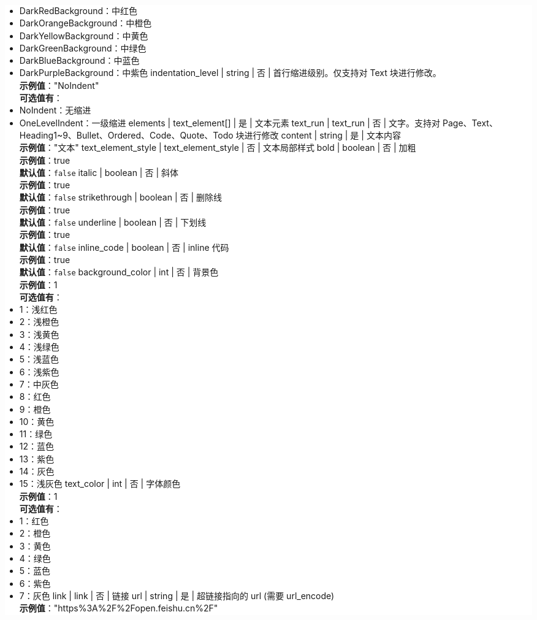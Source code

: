 - DarkRedBackground：中红色  
- DarkOrangeBackground：中橙色  
- DarkYellowBackground：中黄色  
- DarkGreenBackground：中绿色  
- DarkBlueBackground：中蓝色  
- DarkPurpleBackground：中紫色
indentation_level | string | 否 | 首行缩进级别。仅支持对 Text 块进行修改。  
**示例值**："NoIndent"  
**可选值有**：  
- NoIndent：无缩进  
- OneLevelIndent：一级缩进
elements | text_element\[\] | 是 | 文本元素
text_run | text_run | 否 | 文字。支持对 Page、Text、Heading1~9、Bullet、Ordered、Code、Quote、Todo 块进行修改
content | string | 是 | 文本内容  
**示例值**："文本"
text_element_style | text_element_style | 否 | 文本局部样式
bold | boolean | 否 | 加粗  
**示例值**：true  
**默认值**：`false`
italic | boolean | 否 | 斜体  
**示例值**：true  
**默认值**：`false`
strikethrough | boolean | 否 | 删除线  
**示例值**：true  
**默认值**：`false`
underline | boolean | 否 | 下划线  
**示例值**：true  
**默认值**：`false`
inline_code | boolean | 否 | inline 代码  
**示例值**：true  
**默认值**：`false`
background_color | int | 否 | 背景色  
**示例值**：1  
**可选值有**：  
- 1：浅红色  
- 2：浅橙色  
- 3：浅黄色  
- 4：浅绿色  
- 5：浅蓝色  
- 6：浅紫色  
- 7：中灰色  
- 8：红色  
- 9：橙色  
- 10：黄色  
- 11：绿色  
- 12：蓝色  
- 13：紫色  
- 14：灰色  
- 15：浅灰色
text_color | int | 否 | 字体颜色  
**示例值**：1  
**可选值有**：  
- 1：红色  
- 2：橙色  
- 3：黄色  
- 4：绿色  
- 5：蓝色  
- 6：紫色  
- 7：灰色
link | link | 否 | 链接
url | string | 是 | 超链接指向的 url (需要 url_encode)  
**示例值**："https%3A%2F%2Fopen.feishu.cn%2F"